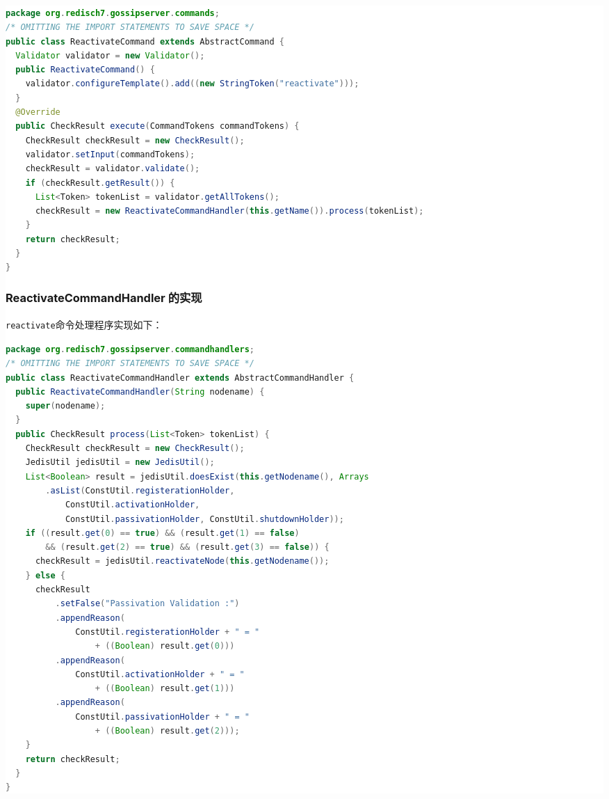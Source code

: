 ```java
package org.redisch7.gossipserver.commands;
/* OMITTING THE IMPORT STATEMENTS TO SAVE SPACE */
public class ReactivateCommand extends AbstractCommand {
  Validator validator = new Validator();
  public ReactivateCommand() {
    validator.configureTemplate().add((new StringToken("reactivate")));
  }
  @Override
  public CheckResult execute(CommandTokens commandTokens) {
    CheckResult checkResult = new CheckResult();
    validator.setInput(commandTokens);
    checkResult = validator.validate();
    if (checkResult.getResult()) {
      List<Token> tokenList = validator.getAllTokens();
      checkResult = new ReactivateCommandHandler(this.getName()).process(tokenList);
    }
    return checkResult;
  }
}
```

### ReactivateCommandHandler 的实现

`reactivate`命令处理程序实现如下：

```java
package org.redisch7.gossipserver.commandhandlers;
/* OMITTING THE IMPORT STATEMENTS TO SAVE SPACE */
public class ReactivateCommandHandler extends AbstractCommandHandler {
  public ReactivateCommandHandler(String nodename) {
    super(nodename);
  }
  public CheckResult process(List<Token> tokenList) {
    CheckResult checkResult = new CheckResult();
    JedisUtil jedisUtil = new JedisUtil();
    List<Boolean> result = jedisUtil.doesExist(this.getNodename(), Arrays
        .asList(ConstUtil.registerationHolder,
            ConstUtil.activationHolder,
            ConstUtil.passivationHolder, ConstUtil.shutdownHolder));
    if ((result.get(0) == true) && (result.get(1) == false)
        && (result.get(2) == true) && (result.get(3) == false)) {
      checkResult = jedisUtil.reactivateNode(this.getNodename());
    } else {
      checkResult
          .setFalse("Passivation Validation :")
          .appendReason(
              ConstUtil.registerationHolder + " = "
                  + ((Boolean) result.get(0)))
          .appendReason(
              ConstUtil.activationHolder + " = "
                  + ((Boolean) result.get(1)))
          .appendReason(
              ConstUtil.passivationHolder + " = "
                  + ((Boolean) result.get(2)));
    }
    return checkResult;
  }
}
```
